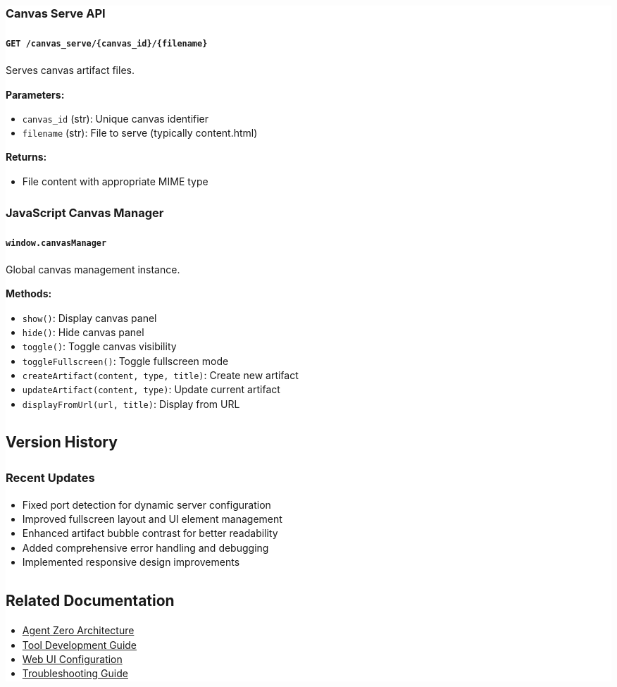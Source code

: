 ### Canvas Serve API

#### `GET /canvas_serve/{canvas_id}/{filename}`
Serves canvas artifact files.

**Parameters:**
- `canvas_id` (str): Unique canvas identifier
- `filename` (str): File to serve (typically content.html)

**Returns:**
- File content with appropriate MIME type

### JavaScript Canvas Manager

#### `window.canvasManager`
Global canvas management instance.

**Methods:**
- `show()`: Display canvas panel
- `hide()`: Hide canvas panel
- `toggle()`: Toggle canvas visibility
- `toggleFullscreen()`: Toggle fullscreen mode
- `createArtifact(content, type, title)`: Create new artifact
- `updateArtifact(content, type)`: Update current artifact
- `displayFromUrl(url, title)`: Display from URL

## Version History

### Recent Updates
- Fixed port detection for dynamic server configuration
- Improved fullscreen layout and UI element management
- Enhanced artifact bubble contrast for better readability
- Added comprehensive error handling and debugging
- Implemented responsive design improvements

## Related Documentation

- [Agent Zero Architecture](architecture.md)
- [Tool Development Guide](contribution.md)
- [Web UI Configuration](installation.md)
- [Troubleshooting Guide](troubleshooting.md)